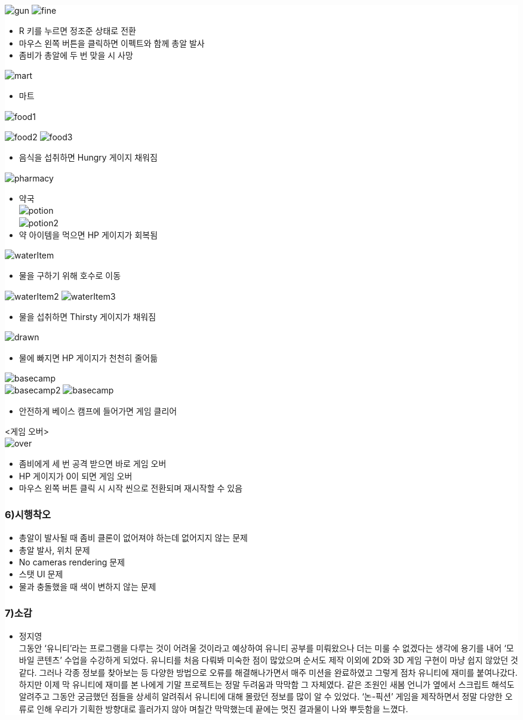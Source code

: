 ![gun](https://blogfiles.pstatic.net/MjAyMTA2MTNfMTg4/MDAxNjIzNTU4NDE3NDgy.Z1XSko1mtPuTg6NPnQi7CgABdhYznA5QJQSvOHoULqYg.X0_-Xha71pcNvuARwpDSOxl5V9wvEkRo1WBR4PnfOIcg.PNG.dltoqha684/%EC%99%84%EC%84%B15.png) ![fine](https://blogfiles.pstatic.net/MjAyMTA2MTNfMTYg/MDAxNjIzNTU4MjM1Mzgy.Fi_93Hxgt5qJSsYY0qlbrKgK-VxT7lGpgGNeDRAq33Ug.b7XfMKM9eVt4s3Weq6O6W4aXTh0Vzn3cMiSlAqg60EQg.PNG.dltoqha684/%EC%99%84%EC%84%B16.png)  
* R 키를 누르면 정조준 상태로 전환  
* 마우스 왼쪽 버튼을 클릭하면 이펙트와 함께 총알 발사  
* 좀비가 총알에 두 번 맞을 시 사망  

![mart](https://blogfiles.pstatic.net/MjAyMTA2MTNfMTk2/MDAxNjIzNTU4MjM1NDIy.Y71WgtQCUAFBvsfQYqqTyjSPfHmaGzazvX_4TysA_uUg.7kqVkL5CXrdIZl0Fb4dBF4PX4DnhP01S7_VDySdA_yYg.PNG.dltoqha684/%EC%99%84%EC%84%B17.png)  
* 마트  

![food1](https://blogfiles.pstatic.net/MjAyMTA2MTNfMjkw/MDAxNjIzNTU4MjM1Mzk3.PKGBVr_HD1xm9gL-6WBGfl0gW56spNWL45nwSwmJ3zYg.XaLBsrovz69TiY4-rnFcneiFYqTItk9VQzNwGlZzKTYg.PNG.dltoqha684/%EC%99%84%EC%84%B18.png)  

![food2](https://blogfiles.pstatic.net/MjAyMTA2MTNfMTUy/MDAxNjIzNTU4MjM1MzQ3.IK0LqIS0siK9NFHVk7vZ7l3QScaiuLayl8sEkED0Okgg.6ZC81kiKj6bO4iqs_esGST25WlAg8nH0aycIe1DsoL8g.PNG.dltoqha684/%EC%99%84%EC%84%B19.png) ![food3](https://blogfiles.pstatic.net/MjAyMTA2MTNfMjUz/MDAxNjIzNTU4MjM1NDE1.UDRfueVQNbJAD546cr8Ii2Jd685B5altbx4LXX7oPlgg.25We0R6iY5kx5Zr-vbbnC4DfVM7Dd9Qssfnk1eM0Ekkg.PNG.dltoqha684/%EC%99%84%EC%84%B110.png)  
* 음식을 섭취하면 Hungry 게이지 채워짐  

![pharmacy](https://blogfiles.pstatic.net/MjAyMTA2MTNfMTM1/MDAxNjIzNTU4MjM1NDQ2.ijDOfXdDc6zFXI8ZGg4ysDsHGNVaewcHYpfJxEPpZtMg.IlNc6t-AtFELzKsEQUcMFMacgmaXsyoT8LLypTbOvVQg.PNG.dltoqha684/%EC%99%84%EC%84%B111.png)  
* 약국  
![potion](https://blogfiles.pstatic.net/MjAyMTA2MTNfMjcw/MDAxNjIzNTU4MjM1NTYx.u1D8JI_i94ovQBMmM6PboGJz0F5U50HRENeUhz6GWocg.5dldl3mXHJiy3gEgl1FQhXPFn6B1jDtk7RGPabk1ZCAg.PNG.dltoqha684/%EC%99%84%EC%84%B112.png)  
![potion2](https://blogfiles.pstatic.net/MjAyMTA2MTNfMjA1/MDAxNjIzNTU4MjM1NjYw.w2hAxkw-6rAEf7nF3iuFIQf9nItie8ekW7ASUx0c01Ug.x5Ve69EEnt5NrRsjGKK2Acf__h5IVobMsmCcA8RoRawg.PNG.dltoqha684/%EC%99%84%EC%84%B113.png)  
* 약 아이템을 먹으면 HP 게이지가 회복됨  

![waterItem](https://blogfiles.pstatic.net/MjAyMTA2MTNfMjky/MDAxNjIzNTU4MjM1NzAx.R29qRlVCoL1dsYG_eViLvnqM4Yg9o7btJiaEED30Z9gg.FcAk1bpcIQVASjFiSdtXQt-CmIa6F64BYkZoP_hvtcIg.PNG.dltoqha684/%EC%99%84%EC%84%B115.png)  
* 물을 구하기 위해 호수로 이동  

![waterItem2](https://blogfiles.pstatic.net/MjAyMTA2MTNfMzkg/MDAxNjIzNTU4MjM1NjQ4.HoNjyIlWRAYFRazjzqI7KNFc6WMy8OJ9mip_hijPshog.N53-nMrRYbMe-04efpkniaC6EjlKXnTbpcAB8D3b3tYg.PNG.dltoqha684/%EC%99%84%EC%84%B116.png) ![waterItem3](https://blogfiles.pstatic.net/MjAyMTA2MTNfMjE0/MDAxNjIzNTU4MjM1Njk4.Rtb2cqCt-gRJja9QnAN1rkxcTgrBEE0GLnQMEFk854Ig._bSBSNNwuwcKq6Q9zLw1nH6ffeAeUNgXTMHlSV7UDM8g.PNG.dltoqha684/%EC%99%84%EC%84%B117.png)    
* 물을 섭취하면 Thirsty 게이지가 채워짐  

![drawn](https://blogfiles.pstatic.net/MjAyMTA2MTNfMjgg/MDAxNjIzNTU4MjM1ODI0.I-W_hrgtPa1iANp2r-Kilj7dOli_AtxH3PNxkw3jN7Yg.Z3-m67njnPp5MgFL7ZJxKl6iFlCu4_xa_qTmodxk5qMg.PNG.dltoqha684/%EC%99%84%EC%84%B118.png)  
* 물에 빠지면 HP 게이지가 천천히 줄어듦  

![basecamp](https://blogfiles.pstatic.net/MjAyMTA2MTNfMjc0/MDAxNjIzNTU4MjM1ODMz.Y7Zndd2tbMR4IGfrGFkMEJOeC5bJu7Z3msWYM3l0zlQg.0wpMGDlxT_qwSeWzOOVg_3QK69n0mqykQYK_1xXHFBIg.PNG.dltoqha684/%EC%99%84%EC%84%B119.png)  
![basecamp2](https://blogfiles.pstatic.net/MjAyMTA2MTNfMSAg/MDAxNjIzNTU4MjM1ODg5.ydhXhGSloElcs9-HKWzrpBCBRWtwLJZymzI6PHpbafQg.ul5bsCfT6zCHG20GD4VQhwUq2MROkfdAdeUinIDe8-4g.PNG.dltoqha684/%EC%99%84%EC%84%B120.png) ![basecamp](https://blogfiles.pstatic.net/MjAyMTA2MTNfMTM1/MDAxNjIzNTU4MjM1ODgx.bE6TBUuGwGO_s-p2Tvqtnyc_21KpAdUg_8kV52N7LnMg.yIlDzh2vl_4iKUTMHBb_SRbP4U_X3CbORwOYNGC5FBog.PNG.dltoqha684/%EC%99%84%EC%84%B121.png)  
* 안전하게 베이스 캠프에 들어가면 게임 클리어  

<게임 오버>  
![over](https://blogfiles.pstatic.net/MjAyMTA2MTNfMTY5/MDAxNjIzNTU4MjM1OTI2.pLyDmW5nFgD7XQuOvfR1cJFBvicQf_zBuLjXyMCq0Asg.axSavA57YuJQSAV1hjJW16J6zN4p9uz0_p8qYiRTL0Mg.PNG.dltoqha684/%EC%99%84%EC%84%B122.png)  
* 좀비에게 세 번 공격 받으면 바로 게임 오버  
* HP 게이지가 0이 되면 게임 오버  
* 마우스 왼쪽 버튼 클릭 시 시작 씬으로 전환되며 재시작할 수 있음  


### 6)시행착오  
* 총알이 발사될 때 좀비 클론이 없어져야 하는데 없어지지 않는 문제  
* 총알 발사, 위치 문제  
* No cameras rendering 문제  
* 스탯 UI 문제  
* 물과 충돌했을 때 색이 변하지 않는 문제  

### 7)소감  
* 정지영  
 그동안 ‘유니티’라는 프로그램을 다루는 것이 어려울 것이라고 예상하여 유니티 공부를 미뤄왔으나 더는 미룰 수 없겠다는 생각에 용기를 내어 ‘모바일 콘텐츠’ 수업을 수강하게 되었다. 유니티를 처음 다뤄봐 미숙한 점이 많았으며 순서도 제작 이외에 2D와 3D 게임 구현이 마냥 쉽지 않았던 것 같다. 그러나 각종 정보를 찾아보는 등 다양한 방법으로 오류를 해결해나가면서 매주 미션을 완료하였고 그렇게 점차 유니티에 재미를 붙여나갔다. 하지만 이제 막 유니티에 재미를 본 나에게 기말 프로젝트는 정말 두려움과 막막함 그 자체였다. 같은 조원인 새봄 언니가 옆에서 스크립트 해석도 알려주고 그동안 궁금했던 점들을 상세히 알려줘서 유니티에 대해 몰랐던 정보를 많이 알 수 있었다. ‘논-픽션’ 게임을 제작하면서 정말 다양한 오류로 인해 우리가 기획한 방향대로 흘러가지 않아 며칠간 막막했는데 끝에는 멋진 결과물이 나와 뿌듯함을 느꼈다. 
